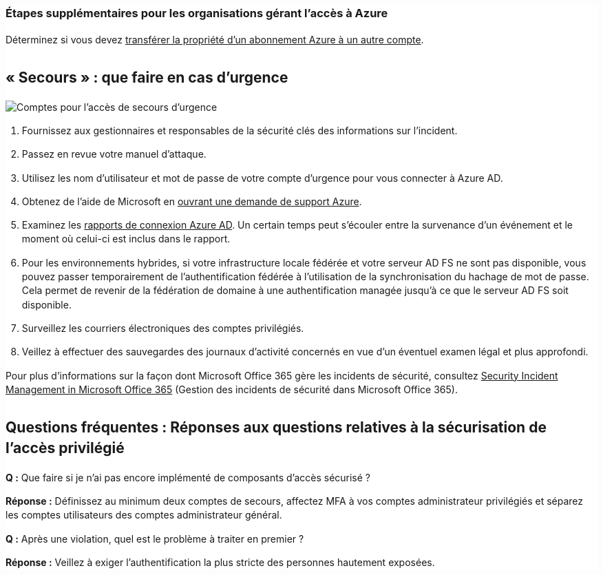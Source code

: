 
### <a name="additional-steps-for-organizations-managing-access-to-azure"></a>Étapes supplémentaires pour les organisations gérant l’accès à Azure 

Déterminez si vous devez [transférer la propriété d’un abonnement Azure à un autre compte](../../cost-management-billing/manage/billing-subscription-transfer.md).
‎

## <a name="break-glass-what-to-do-in-an-emergency"></a>« Secours » : que faire en cas d’urgence

![Comptes pour l’accès de secours d’urgence](./media/directory-admin-roles-secure/emergency.jpeg)

1. Fournissez aux gestionnaires et responsables de la sécurité clés des informations sur l’incident.

2. Passez en revue votre manuel d’attaque.

3. Utilisez les nom d’utilisateur et mot de passe de votre compte d’urgence pour vous connecter à Azure AD.

4. Obtenez de l’aide de Microsoft en [ouvrant une demande de support Azure](../../azure-portal/supportability/how-to-create-azure-support-request.md).

5. Examinez les [rapports de connexion Azure AD](../reports-monitoring/overview-reports.md). Un certain temps peut s’écouler entre la survenance d’un événement et le moment où celui-ci est inclus dans le rapport.

6. Pour les environnements hybrides, si votre infrastructure locale fédérée et votre serveur AD FS ne sont pas disponible, vous pouvez passer temporairement de l’authentification fédérée à l’utilisation de la synchronisation du hachage de mot de passe. Cela permet de revenir de la fédération de domaine à une authentification managée jusqu’à ce que le serveur AD FS soit disponible.

7. Surveillez les courriers électroniques des comptes privilégiés.

8. Veillez à effectuer des sauvegardes des journaux d’activité concernés en vue d’un éventuel examen légal et plus approfondi.

Pour plus d’informations sur la façon dont Microsoft Office 365 gère les incidents de sécurité, consultez [Security Incident Management in Microsoft Office 365](https://aka.ms/Office365SIM) (Gestion des incidents de sécurité dans Microsoft Office 365).

## <a name="faq-answers-for-securing-privileged-access"></a>Questions fréquentes : Réponses aux questions relatives à la sécurisation de l’accès privilégié  

**Q :** Que faire si je n’ai pas encore implémenté de composants d’accès sécurisé ?

**Réponse :** Définissez au minimum deux comptes de secours, affectez MFA à vos comptes administrateur privilégiés et séparez les comptes utilisateurs des comptes administrateur général.

**Q :** Après une violation, quel est le problème à traiter en premier ?

**Réponse :** Veillez à exiger l’authentification la plus stricte des personnes hautement exposées.
